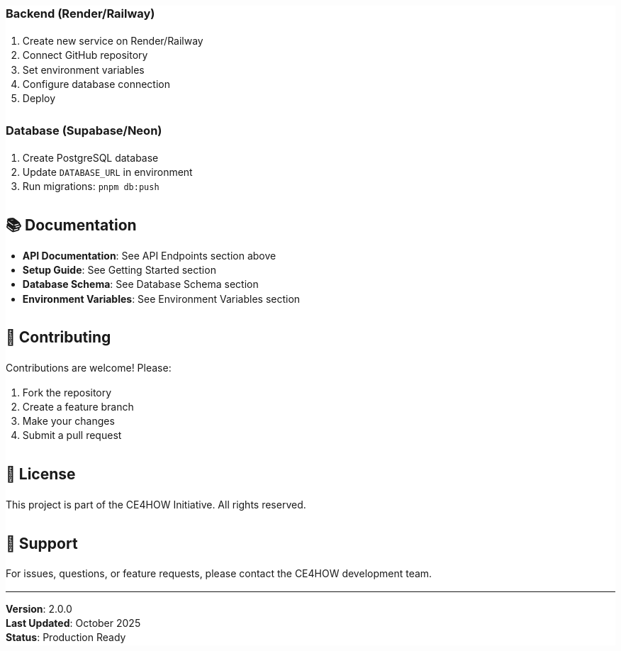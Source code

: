 ### Backend (Render/Railway)
1. Create new service on Render/Railway
2. Connect GitHub repository
3. Set environment variables
4. Configure database connection
5. Deploy

### Database (Supabase/Neon)
1. Create PostgreSQL database
2. Update `DATABASE_URL` in environment
3. Run migrations: `pnpm db:push`

## 📚 Documentation

- **API Documentation**: See API Endpoints section above
- **Setup Guide**: See Getting Started section
- **Database Schema**: See Database Schema section
- **Environment Variables**: See Environment Variables section

## 🤝 Contributing

Contributions are welcome! Please:
1. Fork the repository
2. Create a feature branch
3. Make your changes
4. Submit a pull request

## 📄 License

This project is part of the CE4HOW Initiative. All rights reserved.

## 👥 Support

For issues, questions, or feature requests, please contact the CE4HOW development team.

---

**Version**: 2.0.0  
**Last Updated**: October 2025  
**Status**: Production Ready

